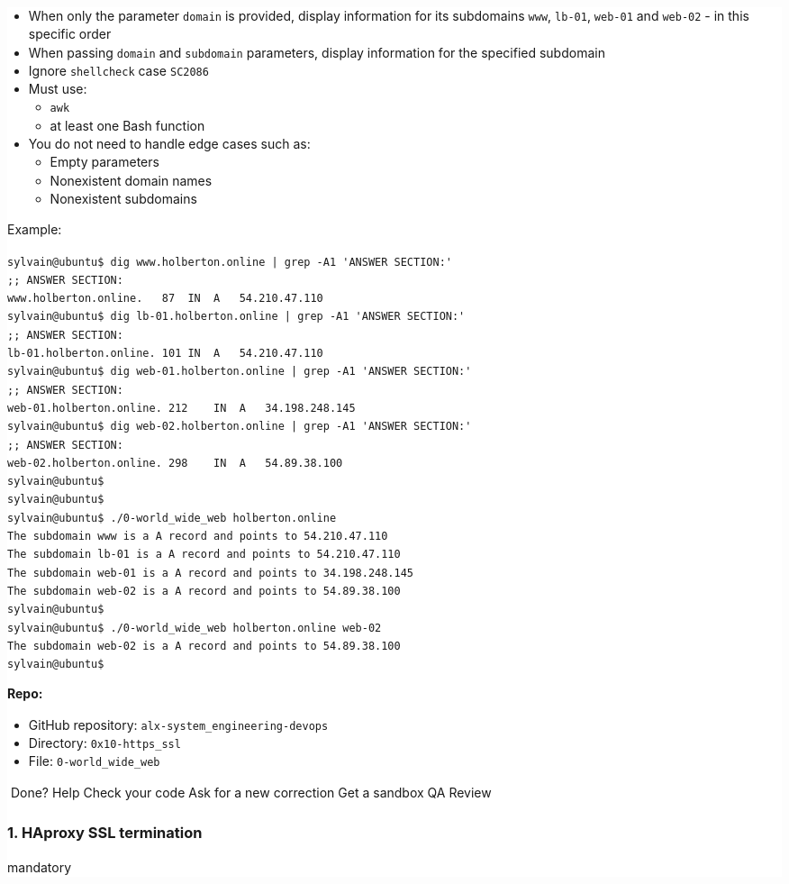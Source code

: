 -   When only the parameter `domain` is provided, display information for its subdomains `www`, `lb-01`, `web-01` and `web-02` - in this specific order
-   When passing `domain` and `subdomain` parameters, display information for the specified subdomain
-   Ignore `shellcheck` case `SC2086`
-   Must use:
    -   `awk`
    -   at least one Bash function
-   You do not need to handle edge cases such as:
    -   Empty parameters
    -   Nonexistent domain names
    -   Nonexistent subdomains

Example:

```
sylvain@ubuntu$ dig www.holberton.online | grep -A1 'ANSWER SECTION:'
;; ANSWER SECTION:
www.holberton.online.   87  IN  A   54.210.47.110
sylvain@ubuntu$ dig lb-01.holberton.online | grep -A1 'ANSWER SECTION:'
;; ANSWER SECTION:
lb-01.holberton.online. 101 IN  A   54.210.47.110
sylvain@ubuntu$ dig web-01.holberton.online | grep -A1 'ANSWER SECTION:'
;; ANSWER SECTION:
web-01.holberton.online. 212    IN  A   34.198.248.145
sylvain@ubuntu$ dig web-02.holberton.online | grep -A1 'ANSWER SECTION:'
;; ANSWER SECTION:
web-02.holberton.online. 298    IN  A   54.89.38.100
sylvain@ubuntu$
sylvain@ubuntu$
sylvain@ubuntu$ ./0-world_wide_web holberton.online
The subdomain www is a A record and points to 54.210.47.110
The subdomain lb-01 is a A record and points to 54.210.47.110
The subdomain web-01 is a A record and points to 34.198.248.145
The subdomain web-02 is a A record and points to 54.89.38.100
sylvain@ubuntu$
sylvain@ubuntu$ ./0-world_wide_web holberton.online web-02
The subdomain web-02 is a A record and points to 54.89.38.100
sylvain@ubuntu$

```

**Repo:**

-   GitHub repository: `alx-system_engineering-devops`
-   Directory: `0x10-https_ssl`
-   File: `0-world_wide_web`

 Done? Help Check your code Ask for a new correction Get a sandbox QA Review

### 1\. HAproxy SSL termination

mandatory
